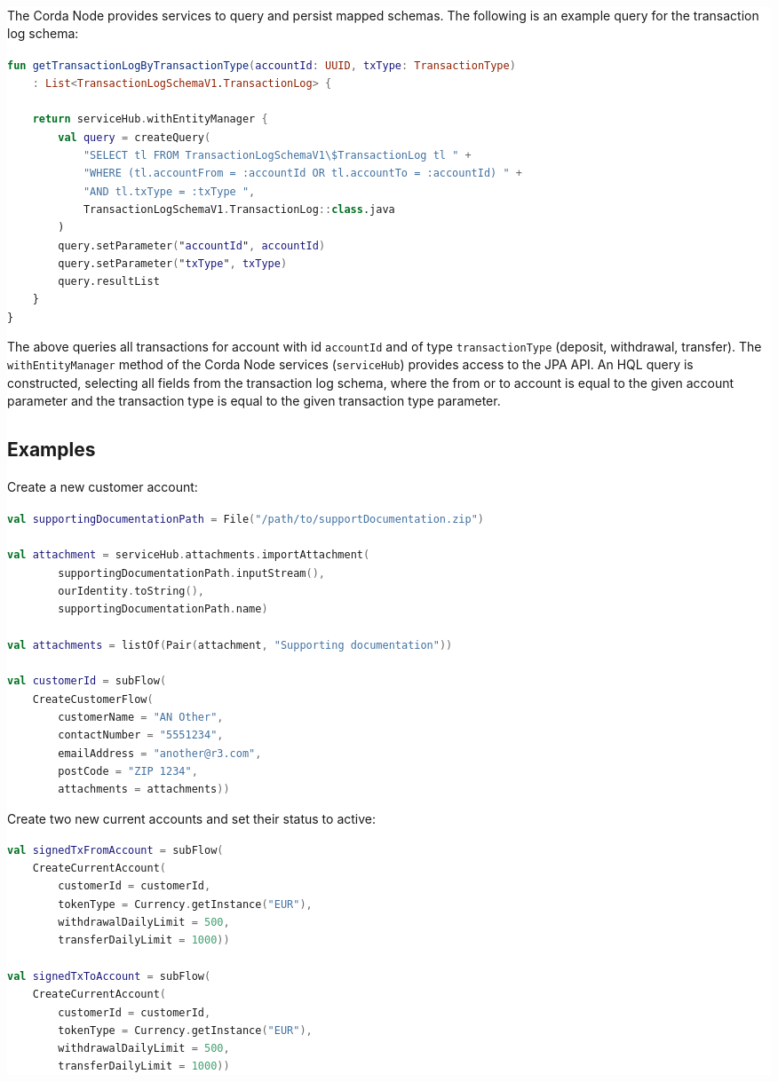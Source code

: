 The Corda Node provides services to query and persist mapped schemas. The following is an example query for the transaction log schema:

```kotlin
fun getTransactionLogByTransactionType(accountId: UUID, txType: TransactionType)
    : List<TransactionLogSchemaV1.TransactionLog> {
        
    return serviceHub.withEntityManager {
        val query = createQuery(
            "SELECT tl FROM TransactionLogSchemaV1\$TransactionLog tl " + 
            "WHERE (tl.accountFrom = :accountId OR tl.accountTo = :accountId) " +
            "AND tl.txType = :txType ",
            TransactionLogSchemaV1.TransactionLog::class.java
        )
        query.setParameter("accountId", accountId)
        query.setParameter("txType", txType)
        query.resultList
    }
}
```

The above queries all transactions for account with id `accountId` and of type `transactionType` (deposit, withdrawal, transfer). The `withEntityManager` method of the Corda Node services (`serviceHub`) provides access to the JPA API. An HQL query is constructed, selecting all fields from the transaction log schema, where the from or to account is equal to the given account parameter and the transaction type is equal to the given transaction type parameter.

## Examples

Create a new customer account:

```kotlin
val supportingDocumentationPath = File("/path/to/supportDocumentation.zip")

val attachment = serviceHub.attachments.importAttachment(
        supportingDocumentationPath.inputStream(),
        ourIdentity.toString(),
        supportingDocumentationPath.name)

val attachments = listOf(Pair(attachment, "Supporting documentation"))

val customerId = subFlow(
    CreateCustomerFlow(
        customerName = "AN Other", 
        contactNumber = "5551234", 
        emailAddress = "another@r3.com", 
        postCode = "ZIP 1234", 
        attachments = attachments))
```

Create two new current accounts and set their status to active:

```kotlin
val signedTxFromAccount = subFlow(
    CreateCurrentAccount(
        customerId = customerId, 
        tokenType = Currency.getInstance("EUR"),
        withdrawalDailyLimit = 500,
        transferDailyLimit = 1000))

val signedTxToAccount = subFlow(
    CreateCurrentAccount(
        customerId = customerId, 
        tokenType = Currency.getInstance("EUR"),
        withdrawalDailyLimit = 500,
        transferDailyLimit = 1000))

```
